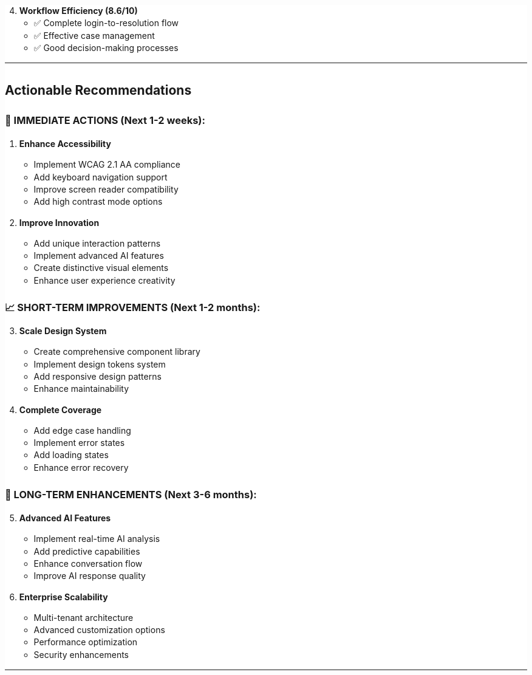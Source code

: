4. **Workflow Efficiency (8.6/10)**
   - ✅ Complete login-to-resolution flow
   - ✅ Effective case management
   - ✅ Good decision-making processes

---

## **Actionable Recommendations**

### **🚀 IMMEDIATE ACTIONS (Next 1-2 weeks):**

1. **Enhance Accessibility**
   - Implement WCAG 2.1 AA compliance
   - Add keyboard navigation support
   - Improve screen reader compatibility
   - Add high contrast mode options

2. **Improve Innovation**
   - Add unique interaction patterns
   - Implement advanced AI features
   - Create distinctive visual elements
   - Enhance user experience creativity

### **📈 SHORT-TERM IMPROVEMENTS (Next 1-2 months):**

3. **Scale Design System**
   - Create comprehensive component library
   - Implement design tokens system
   - Add responsive design patterns
   - Enhance maintainability

4. **Complete Coverage**
   - Add edge case handling
   - Implement error states
   - Add loading states
   - Enhance error recovery

### **🎯 LONG-TERM ENHANCEMENTS (Next 3-6 months):**

5. **Advanced AI Features**
   - Implement real-time AI analysis
   - Add predictive capabilities
   - Enhance conversation flow
   - Improve AI response quality

6. **Enterprise Scalability**
   - Multi-tenant architecture
   - Advanced customization options
   - Performance optimization
   - Security enhancements

---
